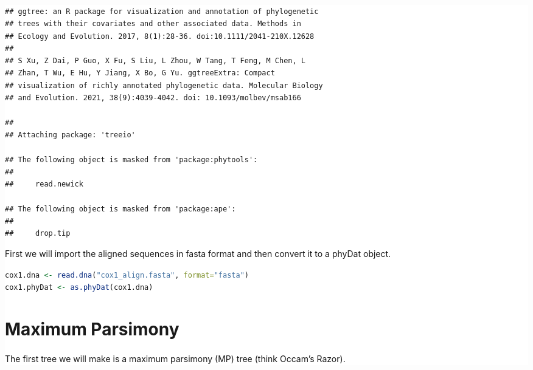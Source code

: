     ## ggtree: an R package for visualization and annotation of phylogenetic
    ## trees with their covariates and other associated data. Methods in
    ## Ecology and Evolution. 2017, 8(1):28-36. doi:10.1111/2041-210X.12628
    ## 
    ## S Xu, Z Dai, P Guo, X Fu, S Liu, L Zhou, W Tang, T Feng, M Chen, L
    ## Zhan, T Wu, E Hu, Y Jiang, X Bo, G Yu. ggtreeExtra: Compact
    ## visualization of richly annotated phylogenetic data. Molecular Biology
    ## and Evolution. 2021, 38(9):4039-4042. doi: 10.1093/molbev/msab166

    ## 
    ## Attaching package: 'treeio'

    ## The following object is masked from 'package:phytools':
    ## 
    ##     read.newick

    ## The following object is masked from 'package:ape':
    ## 
    ##     drop.tip

First we will import the aligned sequences in fasta format and then
convert it to a phyDat object.

``` r
cox1.dna <- read.dna("cox1_align.fasta", format="fasta")
cox1.phyDat <- as.phyDat(cox1.dna)
```

# Maximum Parsimony

The first tree we will make is a maximum parsimony (MP) tree (think
Occam’s Razor).
